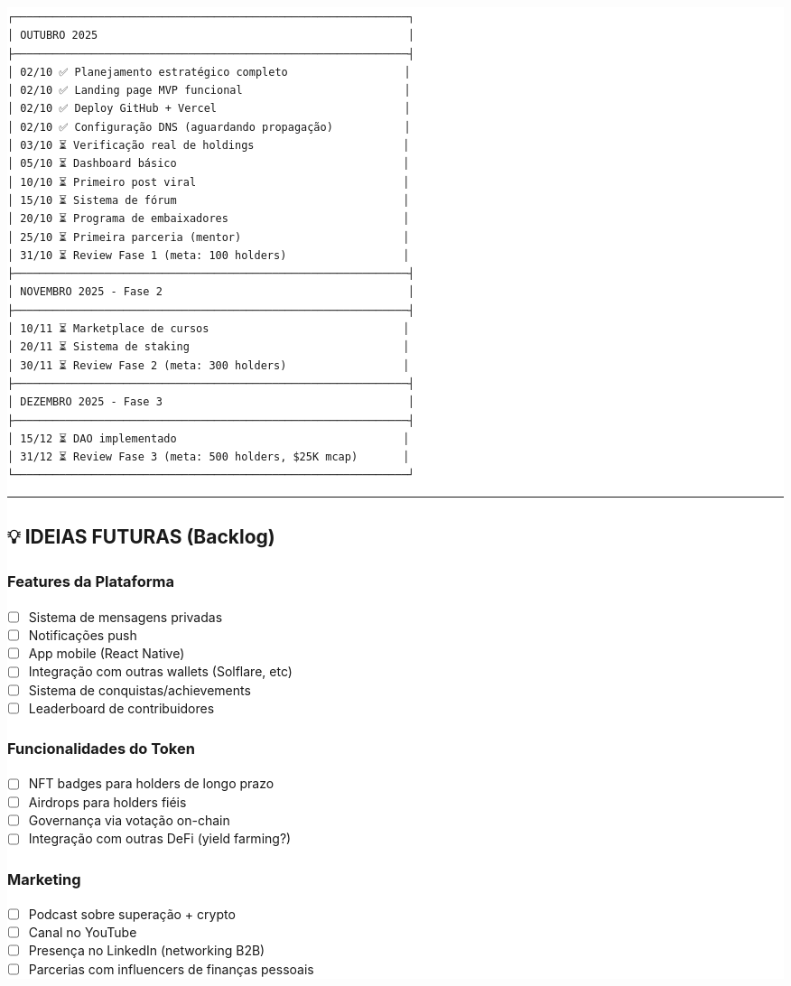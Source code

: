 ```
┌─────────────────────────────────────────────────────────────┐
│ OUTUBRO 2025                                                │
├─────────────────────────────────────────────────────────────┤
│ 02/10 ✅ Planejamento estratégico completo                  │
│ 02/10 ✅ Landing page MVP funcional                         │
│ 02/10 ✅ Deploy GitHub + Vercel                             │
│ 02/10 ✅ Configuração DNS (aguardando propagação)           │
│ 03/10 ⏳ Verificação real de holdings                       │
│ 05/10 ⏳ Dashboard básico                                   │
│ 10/10 ⏳ Primeiro post viral                                │
│ 15/10 ⏳ Sistema de fórum                                   │
│ 20/10 ⏳ Programa de embaixadores                           │
│ 25/10 ⏳ Primeira parceria (mentor)                         │
│ 31/10 ⏳ Review Fase 1 (meta: 100 holders)                  │
├─────────────────────────────────────────────────────────────┤
│ NOVEMBRO 2025 - Fase 2                                      │
├─────────────────────────────────────────────────────────────┤
│ 10/11 ⏳ Marketplace de cursos                              │
│ 20/11 ⏳ Sistema de staking                                 │
│ 30/11 ⏳ Review Fase 2 (meta: 300 holders)                  │
├─────────────────────────────────────────────────────────────┤
│ DEZEMBRO 2025 - Fase 3                                      │
├─────────────────────────────────────────────────────────────┤
│ 15/12 ⏳ DAO implementado                                   │
│ 31/12 ⏳ Review Fase 3 (meta: 500 holders, $25K mcap)       │
└─────────────────────────────────────────────────────────────┘
```

---

## 💡 IDEIAS FUTURAS (Backlog)

### Features da Plataforma
- [ ] Sistema de mensagens privadas
- [ ] Notificações push
- [ ] App mobile (React Native)
- [ ] Integração com outras wallets (Solflare, etc)
- [ ] Sistema de conquistas/achievements
- [ ] Leaderboard de contribuidores

### Funcionalidades do Token
- [ ] NFT badges para holders de longo prazo
- [ ] Airdrops para holders fiéis
- [ ] Governança via votação on-chain
- [ ] Integração com outras DeFi (yield farming?)

### Marketing
- [ ] Podcast sobre superação + crypto
- [ ] Canal no YouTube
- [ ] Presença no LinkedIn (networking B2B)
- [ ] Parcerias com influencers de finanças pessoais
